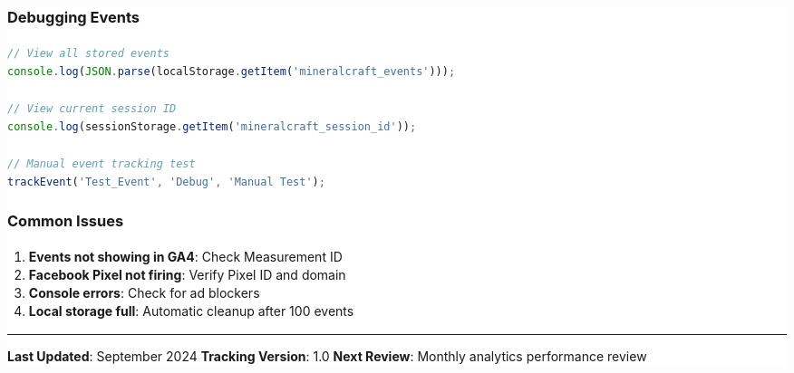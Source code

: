 ### **Debugging Events**
```javascript
// View all stored events
console.log(JSON.parse(localStorage.getItem('mineralcraft_events')));

// View current session ID  
console.log(sessionStorage.getItem('mineralcraft_session_id'));

// Manual event tracking test
trackEvent('Test_Event', 'Debug', 'Manual Test');
```

### **Common Issues**
1. **Events not showing in GA4**: Check Measurement ID
2. **Facebook Pixel not firing**: Verify Pixel ID and domain
3. **Console errors**: Check for ad blockers
4. **Local storage full**: Automatic cleanup after 100 events

---

**Last Updated**: September 2024
**Tracking Version**: 1.0
**Next Review**: Monthly analytics performance review